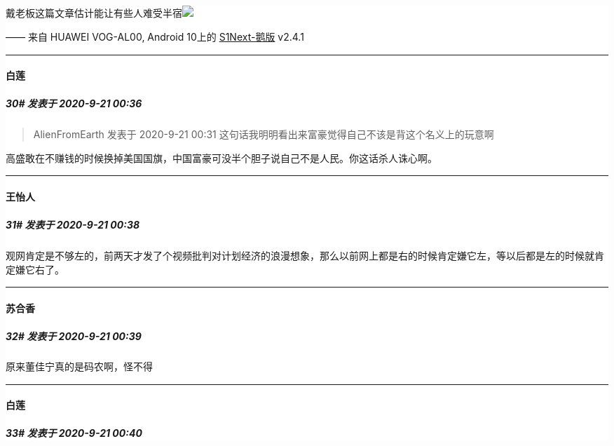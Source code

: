 


戴老板这篇文章估计能让有些人难受半宿<img src="https://static.saraba1st.com/image/smiley/face2017/033.png" referrerpolicy="no-referrer">

—— 来自 HUAWEI VOG-AL00, Android 10上的 [S1Next-鹅版](https://github.com/ykrank/S1-Next/releases) v2.4.1







*****

####  白莲  
##### 30#       发表于 2020-9-21 00:36



<blockquote>AlienFromEarth 发表于 2020-9-21 00:31
这句话我明明看出来富豪觉得自己不该是背这个名义上的玩意啊</blockquote>
高盛敢在不赚钱的时候换掉美国国旗，中国富豪可没半个胆子说自己不是人民。你这话杀人诛心啊。







*****

####  王怡人  
##### 31#       发表于 2020-9-21 00:38




观网肯定是不够左的，前两天才发了个视频批判对计划经济的浪漫想象，那么以前网上都是右的时候肯定嫌它左，等以后都是左的时候就肯定嫌它右了。







*****

####  苏合香  
##### 32#       发表于 2020-9-21 00:39




原来董佳宁真的是码农啊，怪不得







*****

####  白莲  
##### 33#       发表于 2020-9-21 00:40


